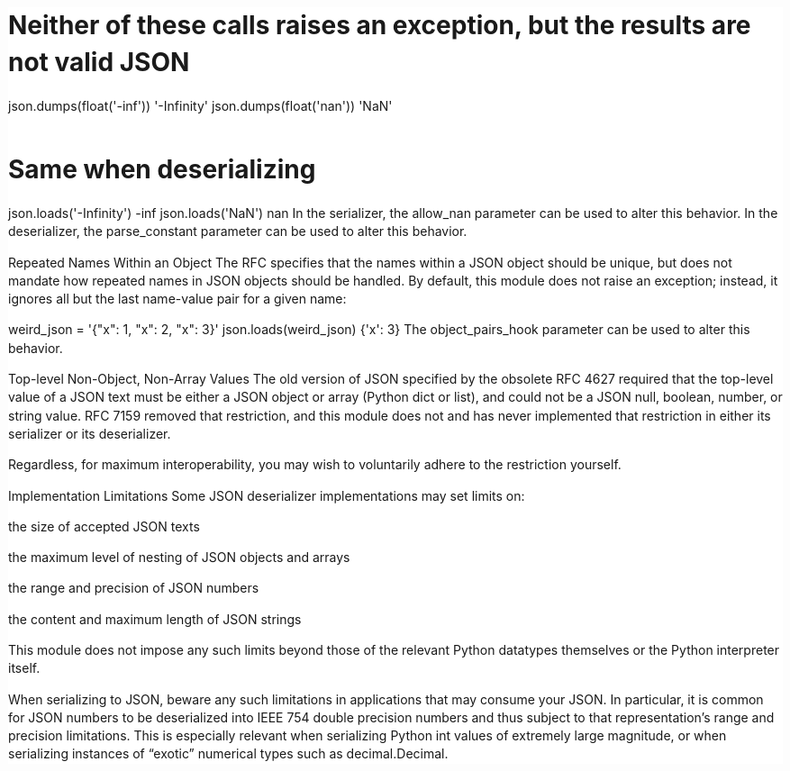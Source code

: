 >>>
# Neither of these calls raises an exception, but the results are not valid JSON
json.dumps(float('-inf'))
'-Infinity'
json.dumps(float('nan'))
'NaN'
# Same when deserializing
json.loads('-Infinity')
-inf
json.loads('NaN')
nan
In the serializer, the allow_nan parameter can be used to alter this behavior. In the deserializer, the parse_constant parameter can be used to alter this behavior.

Repeated Names Within an Object
The RFC specifies that the names within a JSON object should be unique, but does not mandate how repeated names in JSON objects should be handled. By default, this module does not raise an exception; instead, it ignores all but the last name-value pair for a given name:

>>>
weird_json = '{"x": 1, "x": 2, "x": 3}'
json.loads(weird_json)
{'x': 3}
The object_pairs_hook parameter can be used to alter this behavior.

Top-level Non-Object, Non-Array Values
The old version of JSON specified by the obsolete RFC 4627 required that the top-level value of a JSON text must be either a JSON object or array (Python dict or list), and could not be a JSON null, boolean, number, or string value. RFC 7159 removed that restriction, and this module does not and has never implemented that restriction in either its serializer or its deserializer.

Regardless, for maximum interoperability, you may wish to voluntarily adhere to the restriction yourself.

Implementation Limitations
Some JSON deserializer implementations may set limits on:

the size of accepted JSON texts

the maximum level of nesting of JSON objects and arrays

the range and precision of JSON numbers

the content and maximum length of JSON strings

This module does not impose any such limits beyond those of the relevant Python datatypes themselves or the Python interpreter itself.

When serializing to JSON, beware any such limitations in applications that may consume your JSON. In particular, it is common for JSON numbers to be deserialized into IEEE 754 double precision numbers and thus subject to that representation’s range and precision limitations. This is especially relevant when serializing Python int values of extremely large magnitude, or when serializing instances of “exotic” numerical types such as decimal.Decimal.
